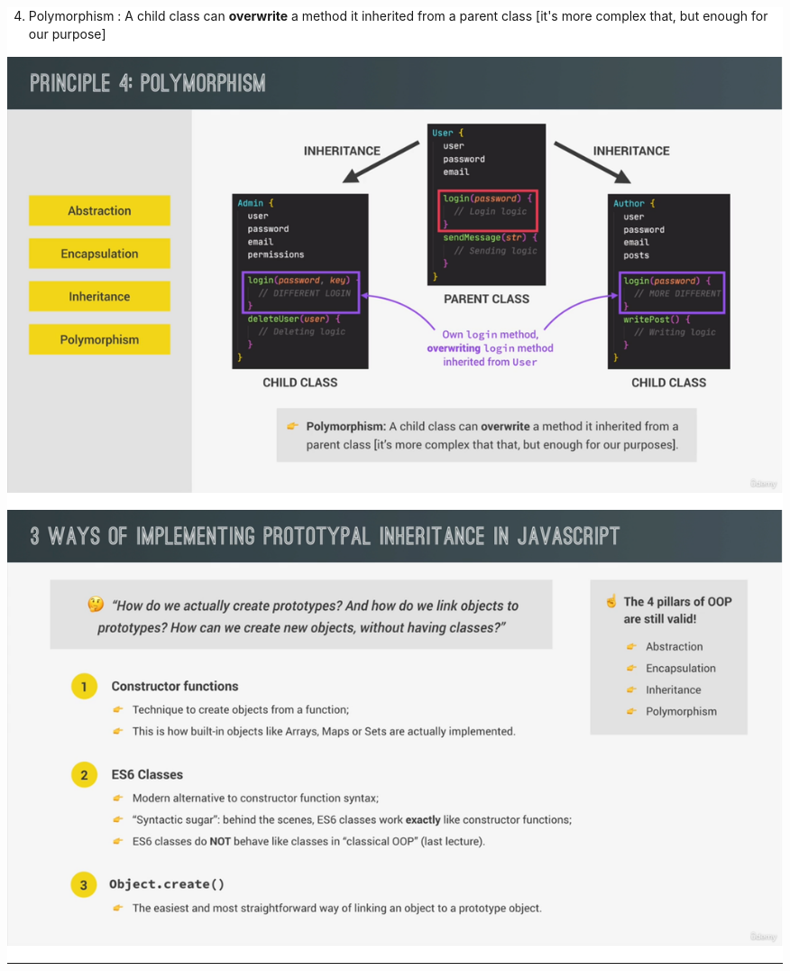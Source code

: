 4. Polymorphism : A child class can **overwrite** a method it inherited from a parent class [it's more complex that, but enough for our purpose]

![Image](./images/oop-5.png)

![Image](./images/oop-prototypal.png)

---